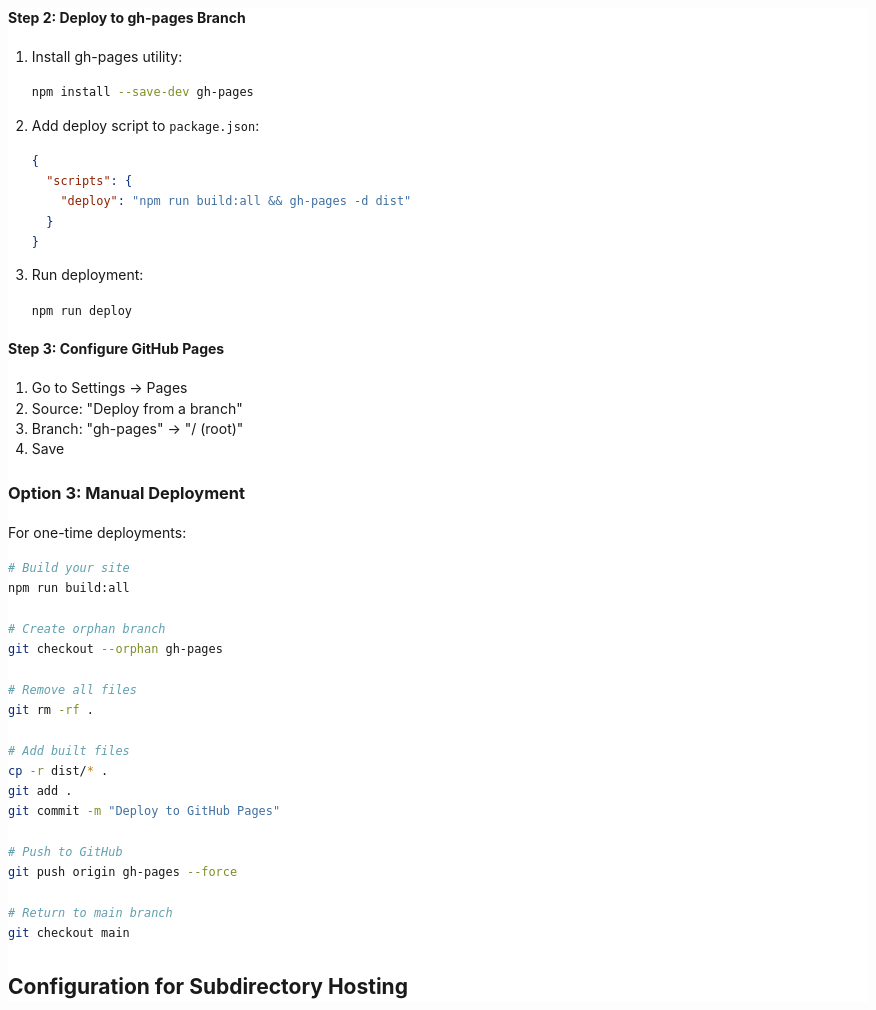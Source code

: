#### Step 2: Deploy to gh-pages Branch

1. Install gh-pages utility:
   ```bash
   npm install --save-dev gh-pages
   ```

2. Add deploy script to `package.json`:
   ```json
   {
     "scripts": {
       "deploy": "npm run build:all && gh-pages -d dist"
     }
   }
   ```

3. Run deployment:
   ```bash
   npm run deploy
   ```

#### Step 3: Configure GitHub Pages

1. Go to Settings → Pages
2. Source: "Deploy from a branch"
3. Branch: "gh-pages" → "/ (root)"
4. Save

### Option 3: Manual Deployment

For one-time deployments:

```bash
# Build your site
npm run build:all

# Create orphan branch
git checkout --orphan gh-pages

# Remove all files
git rm -rf .

# Add built files
cp -r dist/* .
git add .
git commit -m "Deploy to GitHub Pages"

# Push to GitHub
git push origin gh-pages --force

# Return to main branch
git checkout main
```

## Configuration for Subdirectory Hosting
